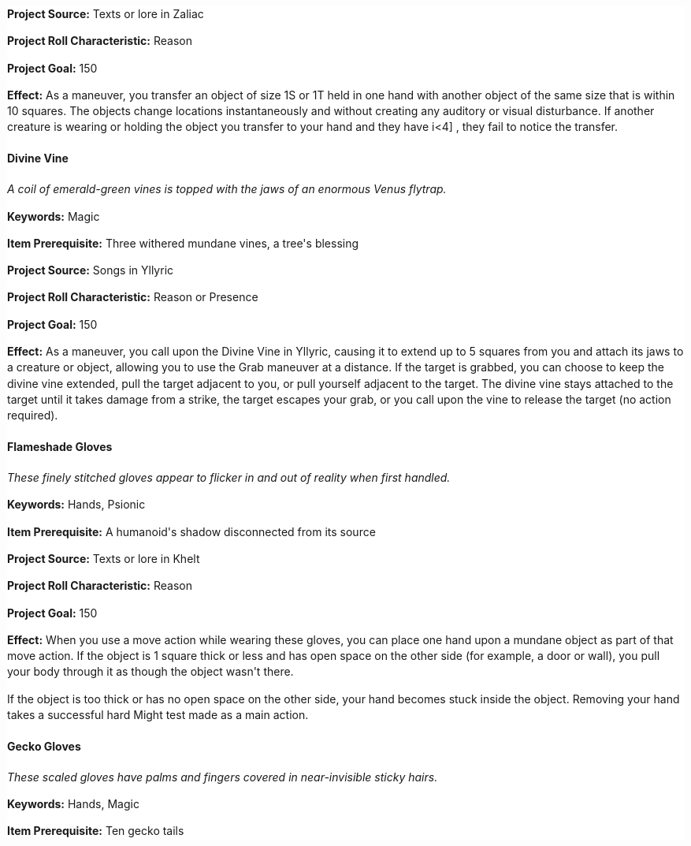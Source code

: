 **Project Source:** Texts or lore in Zaliac

**Project Roll Characteristic:** Reason

**Project Goal:** 150

**Effect:** As a maneuver, you transfer an object of size 1S or 1T held in one hand with another object of the same size that is within 10 squares. The objects change locations instantaneously and without creating any auditory or visual disturbance. If another creature is wearing or holding the object you transfer to your hand and they have i<4] , they fail to notice the transfer.

#### Divine Vine

*A coil of emerald-green vines is topped with the jaws of an enormous Venus flytrap.*

**Keywords:** Magic

**Item Prerequisite:** Three withered mundane vines, a tree's blessing

**Project Source:** Songs in Yllyric

**Project Roll Characteristic:** Reason or Presence

**Project Goal:** 150

**Effect:** As a maneuver, you call upon the Divine Vine in Yllyric, causing it to extend up to 5 squares from you and attach its jaws to a creature or object, allowing you to use the Grab maneuver at a distance. If the target is grabbed, you can choose to keep the divine vine extended, pull the target adjacent to you, or pull yourself adjacent to the target. The divine vine stays attached to the target until it takes damage from a strike, the target escapes your grab, or you call upon the vine to release the target (no action required).

#### Flameshade Gloves

*These finely stitched gloves appear to flicker in and out of reality when first handled.*

**Keywords:** Hands, Psionic

**Item Prerequisite:** A humanoid's shadow disconnected from its source

**Project Source:** Texts or lore in Khelt

**Project Roll Characteristic:** Reason

**Project Goal:** 150

**Effect:** When you use a move action while wearing these gloves, you can place one hand upon a mundane object as part of that move action. If the object is 1 square thick or less and has open space on the other side (for example, a door or wall), you pull your body through it as though the object wasn't there.

If the object is too thick or has no open space on the other side, your hand becomes stuck inside the object. Removing your hand takes a successful hard Might test made as a main action.

#### Gecko Gloves

*These scaled gloves have palms and fingers covered in near-invisible sticky hairs.*

**Keywords:** Hands, Magic

**Item Prerequisite:** Ten gecko tails
